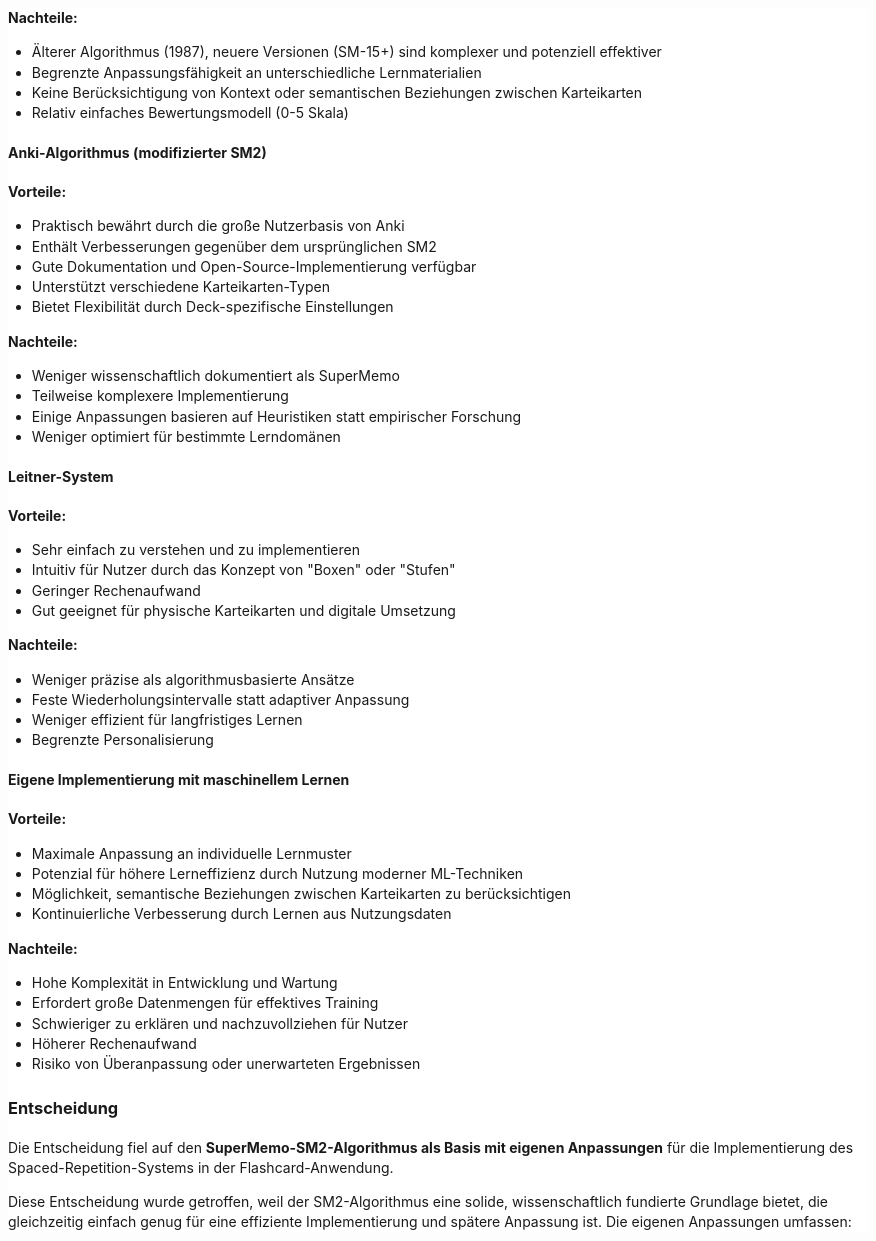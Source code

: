**Nachteile:**
* Älterer Algorithmus (1987), neuere Versionen (SM-15+) sind komplexer und potenziell effektiver
* Begrenzte Anpassungsfähigkeit an unterschiedliche Lernmaterialien
* Keine Berücksichtigung von Kontext oder semantischen Beziehungen zwischen Karteikarten
* Relativ einfaches Bewertungsmodell (0-5 Skala)

#### Anki-Algorithmus (modifizierter SM2)
**Vorteile:**
* Praktisch bewährt durch die große Nutzerbasis von Anki
* Enthält Verbesserungen gegenüber dem ursprünglichen SM2
* Gute Dokumentation und Open-Source-Implementierung verfügbar
* Unterstützt verschiedene Karteikarten-Typen
* Bietet Flexibilität durch Deck-spezifische Einstellungen

**Nachteile:**
* Weniger wissenschaftlich dokumentiert als SuperMemo
* Teilweise komplexere Implementierung
* Einige Anpassungen basieren auf Heuristiken statt empirischer Forschung
* Weniger optimiert für bestimmte Lerndomänen

#### Leitner-System
**Vorteile:**
* Sehr einfach zu verstehen und zu implementieren
* Intuitiv für Nutzer durch das Konzept von "Boxen" oder "Stufen"
* Geringer Rechenaufwand
* Gut geeignet für physische Karteikarten und digitale Umsetzung

**Nachteile:**
* Weniger präzise als algorithmusbasierte Ansätze
* Feste Wiederholungsintervalle statt adaptiver Anpassung
* Weniger effizient für langfristiges Lernen
* Begrenzte Personalisierung

#### Eigene Implementierung mit maschinellem Lernen
**Vorteile:**
* Maximale Anpassung an individuelle Lernmuster
* Potenzial für höhere Lerneffizienz durch Nutzung moderner ML-Techniken
* Möglichkeit, semantische Beziehungen zwischen Karteikarten zu berücksichtigen
* Kontinuierliche Verbesserung durch Lernen aus Nutzungsdaten

**Nachteile:**
* Hohe Komplexität in Entwicklung und Wartung
* Erfordert große Datenmengen für effektives Training
* Schwieriger zu erklären und nachzuvollziehen für Nutzer
* Höherer Rechenaufwand
* Risiko von Überanpassung oder unerwarteten Ergebnissen

### Entscheidung
Die Entscheidung fiel auf den **SuperMemo-SM2-Algorithmus als Basis mit eigenen Anpassungen** für die Implementierung des Spaced-Repetition-Systems in der Flashcard-Anwendung.

Diese Entscheidung wurde getroffen, weil der SM2-Algorithmus eine solide, wissenschaftlich fundierte Grundlage bietet, die gleichzeitig einfach genug für eine effiziente Implementierung und spätere Anpassung ist. Die eigenen Anpassungen umfassen:

